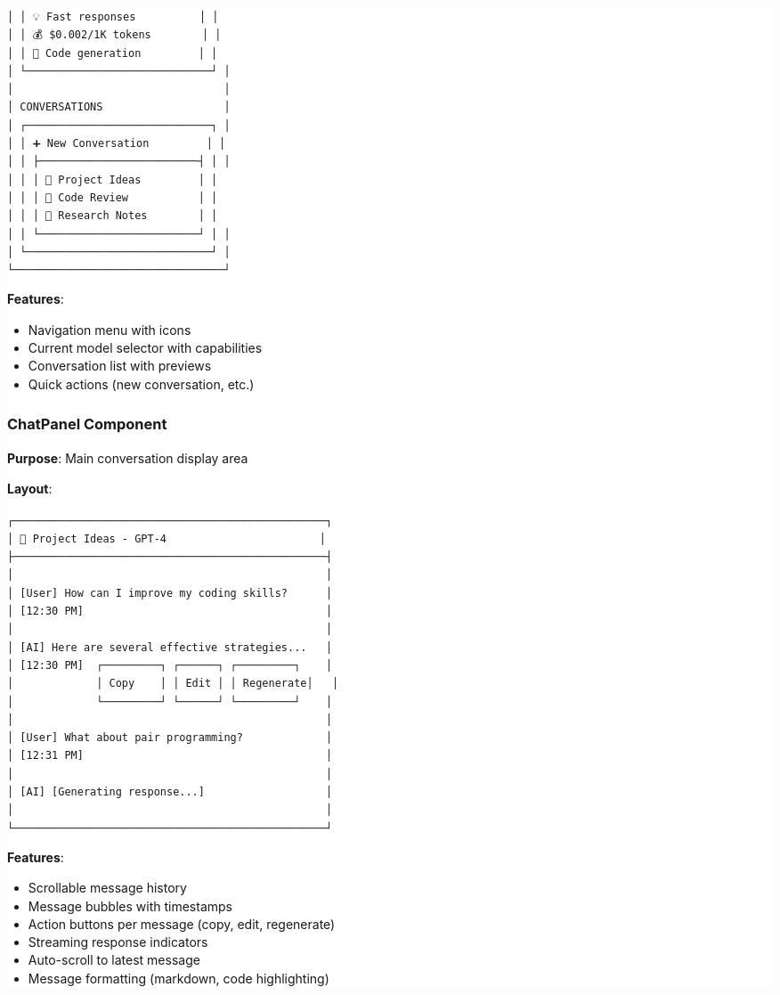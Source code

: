 ```
│ │ 💡 Fast responses          │ │
│ │ 💰 $0.002/1K tokens        │ │
│ │ 🎯 Code generation         │ │
│ └─────────────────────────────┘ │
│                                 │
│ CONVERSATIONS                   │
│ ┌─────────────────────────────┐ │
│ │ ➕ New Conversation         │ │
│ │ ├─────────────────────────┤ │ │
│ │ │ 💬 Project Ideas         │ │
│ │ │ 💬 Code Review           │ │
│ │ │ 💬 Research Notes        │ │
│ │ └─────────────────────────┘ │ │
│ └─────────────────────────────┘ │
└─────────────────────────────────┘
```

**Features**:
- Navigation menu with icons
- Current model selector with capabilities
- Conversation list with previews
- Quick actions (new conversation, etc.)

### ChatPanel Component

**Purpose**: Main conversation display area

**Layout**:
```
┌─────────────────────────────────────────────────┐
│ 💬 Project Ideas - GPT-4                        │
├─────────────────────────────────────────────────┤
│                                                 │
│ [User] How can I improve my coding skills?      │
│ [12:30 PM]                                      │
│                                                 │
│ [AI] Here are several effective strategies...   │
│ [12:30 PM]  ┌─────────┐ ┌──────┐ ┌─────────┐    │
│             │ Copy    │ │ Edit │ │ Regenerate│   │
│             └─────────┘ └──────┘ └─────────┘    │
│                                                 │
│ [User] What about pair programming?             │
│ [12:31 PM]                                      │
│                                                 │
│ [AI] [Generating response...]                   │
│                                                 │
└─────────────────────────────────────────────────┘
```

**Features**:
- Scrollable message history
- Message bubbles with timestamps
- Action buttons per message (copy, edit, regenerate)
- Streaming response indicators
- Auto-scroll to latest message
- Message formatting (markdown, code highlighting)
